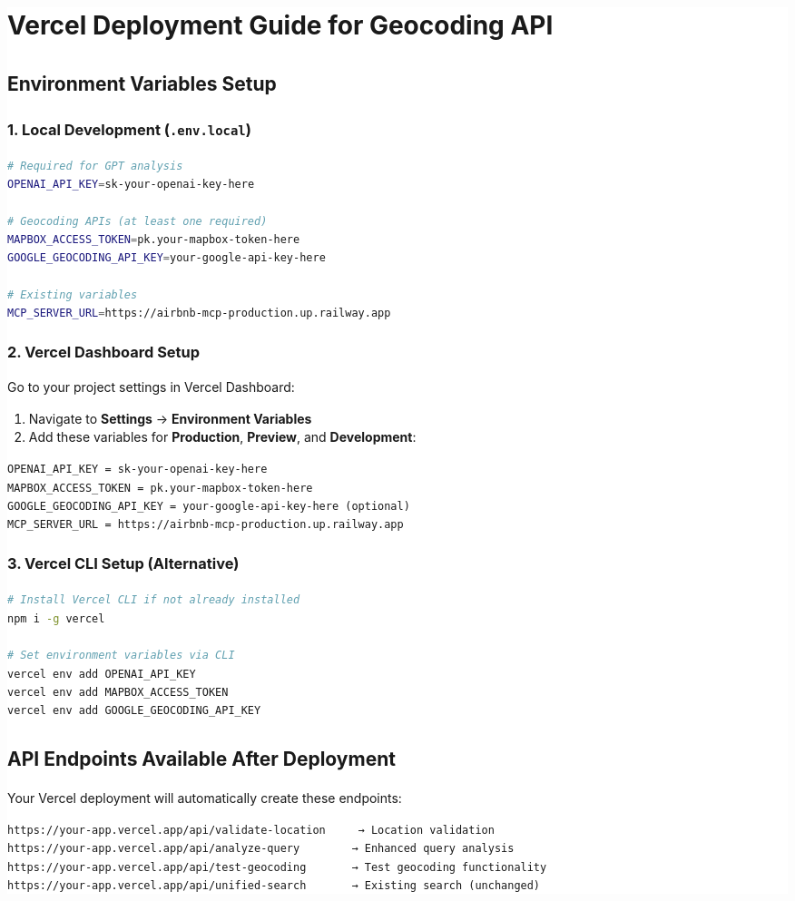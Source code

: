 # Vercel Deployment Guide for Geocoding API

## Environment Variables Setup

### 1. **Local Development** (`.env.local`)
```bash
# Required for GPT analysis
OPENAI_API_KEY=sk-your-openai-key-here

# Geocoding APIs (at least one required)
MAPBOX_ACCESS_TOKEN=pk.your-mapbox-token-here
GOOGLE_GEOCODING_API_KEY=your-google-api-key-here

# Existing variables
MCP_SERVER_URL=https://airbnb-mcp-production.up.railway.app
```

### 2. **Vercel Dashboard Setup**
Go to your project settings in Vercel Dashboard:

1. Navigate to **Settings** → **Environment Variables**
2. Add these variables for **Production**, **Preview**, and **Development**:

```
OPENAI_API_KEY = sk-your-openai-key-here
MAPBOX_ACCESS_TOKEN = pk.your-mapbox-token-here
GOOGLE_GEOCODING_API_KEY = your-google-api-key-here (optional)
MCP_SERVER_URL = https://airbnb-mcp-production.up.railway.app
```

### 3. **Vercel CLI Setup** (Alternative)
```bash
# Install Vercel CLI if not already installed
npm i -g vercel

# Set environment variables via CLI
vercel env add OPENAI_API_KEY
vercel env add MAPBOX_ACCESS_TOKEN
vercel env add GOOGLE_GEOCODING_API_KEY
```

## API Endpoints Available After Deployment

Your Vercel deployment will automatically create these endpoints:

```
https://your-app.vercel.app/api/validate-location     → Location validation
https://your-app.vercel.app/api/analyze-query        → Enhanced query analysis
https://your-app.vercel.app/api/test-geocoding       → Test geocoding functionality
https://your-app.vercel.app/api/unified-search       → Existing search (unchanged)
```
